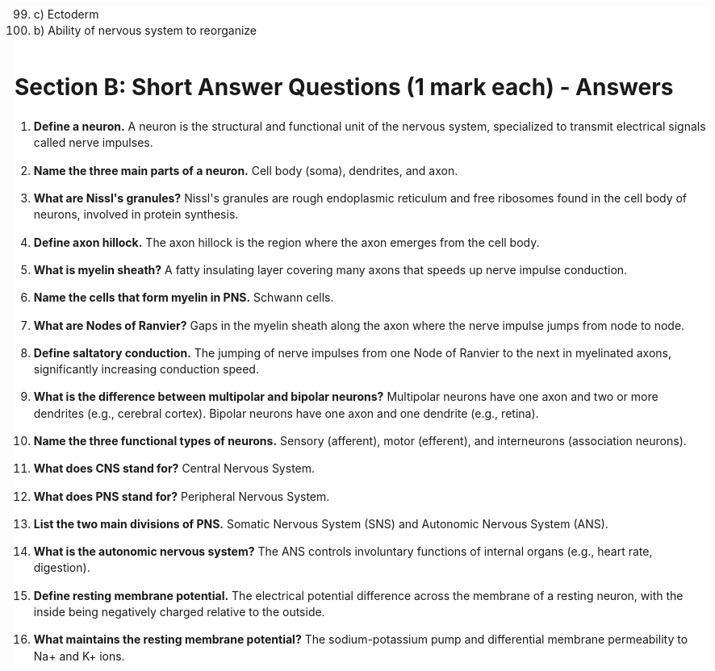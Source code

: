 99. c) Ectoderm
100. b) Ability of nervous system to reorganize


# Section B: Short Answer Questions (1 mark each) - Answers

1.  **Define a neuron.**
    A neuron is the structural and functional unit of the nervous system, specialized to transmit electrical signals called nerve impulses.

2.  **Name the three main parts of a neuron.**
    Cell body (soma), dendrites, and axon.

3.  **What are Nissl's granules?**
    Nissl's granules are rough endoplasmic reticulum and free ribosomes found in the cell body of neurons, involved in protein synthesis.

4.  **Define axon hillock.**
    The axon hillock is the region where the axon emerges from the cell body.

5.  **What is myelin sheath?**
    A fatty insulating layer covering many axons that speeds up nerve impulse conduction.

6.  **Name the cells that form myelin in PNS.**
    Schwann cells.

7.  **What are Nodes of Ranvier?**
    Gaps in the myelin sheath along the axon where the nerve impulse jumps from node to node.

8.  **Define saltatory conduction.**
    The jumping of nerve impulses from one Node of Ranvier to the next in myelinated axons, significantly increasing conduction speed.

9.  **What is the difference between multipolar and bipolar neurons?**
    Multipolar neurons have one axon and two or more dendrites (e.g., cerebral cortex). Bipolar neurons have one axon and one dendrite (e.g., retina).

10. **Name the three functional types of neurons.**
    Sensory (afferent), motor (efferent), and interneurons (association neurons).

11. **What does CNS stand for?**
    Central Nervous System.

12. **What does PNS stand for?**
    Peripheral Nervous System.

13. **List the two main divisions of PNS.**
    Somatic Nervous System (SNS) and Autonomic Nervous System (ANS).

14. **What is the autonomic nervous system?**
    The ANS controls involuntary functions of internal organs (e.g., heart rate, digestion).

15. **Define resting membrane potential.**
    The electrical potential difference across the membrane of a resting neuron, with the inside being negatively charged relative to the outside.

16. **What maintains the resting membrane potential?**
    The sodium-potassium pump and differential membrane permeability to Na+ and K+ ions.
